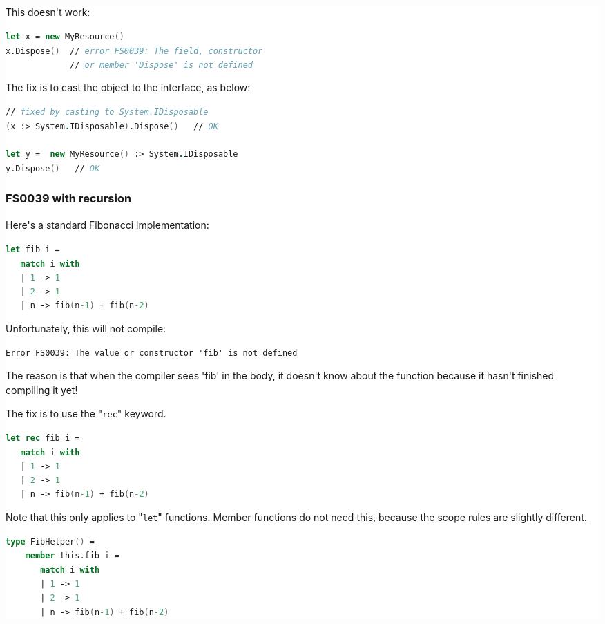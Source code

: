 This doesn't work:

```fsharp
let x = new MyResource()
x.Dispose()  // error FS0039: The field, constructor 
             // or member 'Dispose' is not defined
```

The fix is to cast the object to the interface, as below:

```fsharp
// fixed by casting to System.IDisposable 
(x :> System.IDisposable).Dispose()   // OK

let y =  new MyResource() :> System.IDisposable 
y.Dispose()   // OK
```


### FS0039 with recursion ###

Here's a standard Fibonacci implementation: 

```fsharp
let fib i = 
   match i with
   | 1 -> 1
   | 2 -> 1
   | n -> fib(n-1) + fib(n-2)
```

Unfortunately, this will not compile: 

    Error FS0039: The value or constructor 'fib' is not defined

The reason is that when the compiler sees 'fib' in the body, it doesn't know about the function because it hasn't finished compiling it yet!

The fix is to use the "`rec`" keyword.

```fsharp
let rec fib i = 
   match i with
   | 1 -> 1
   | 2 -> 1
   | n -> fib(n-1) + fib(n-2)
```

Note that this only applies to "`let`" functions. Member functions do not need this, because the scope rules are slightly different.

```fsharp
type FibHelper() =
    member this.fib i = 
       match i with
       | 1 -> 1
       | 2 -> 1
       | n -> fib(n-1) + fib(n-2)
```
